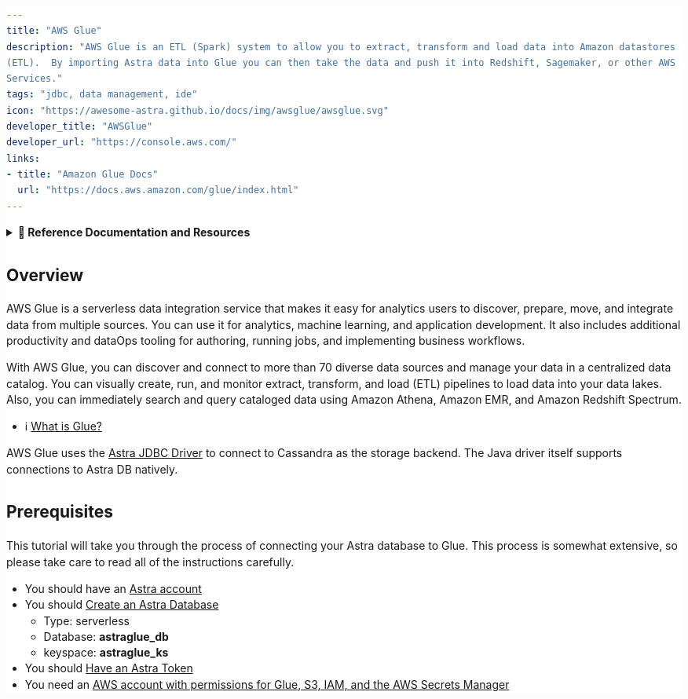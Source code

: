 ```yaml
---
title: "AWS Glue"
description: "AWS Glue is an ETL (Spark) system to allow you to extract, transform and load data into Amazon datastores (ETL).  By importing Astra data into Glue you can then take the data and push it into Redshift, Sagemaker, or other AWS Services."
tags: "jdbc, data management, ide"
icon: "https://awesome-astra.github.io/docs/img/awsglue/awsglue.svg"
developer_title: "AWSGlue"
developer_url: "https://console.aws.com/"
links:
- title: "Amazon Glue Docs"
  url: "https://docs.aws.amazon.com/glue/index.html"
---
```



<div class="nosurface" markdown="1">

<details><summary><b> 📖 Reference Documentation and Resources</b></summary></details>
</div>

## Overview

AWS Glue is a serverless data integration service that makes it easy for analytics users to discover, prepare, move, and integrate data from multiple sources. You can use it for analytics, machine learning, and application development. It also includes additional productivity and dataOps tooling for authoring, running jobs, and implementing business workflows.

With AWS Glue, you can discover and connect to more than 70 diverse data sources and manage your data in a centralized data catalog. You can visually create, run, and monitor extract, transform, and load (ETL) pipelines to load data into your data lakes. Also, you can immediately search and query cataloged data using Amazon Athena, Amazon EMR, and Amazon Redshift Spectrum.

- <span class="nosurface">ℹ️ </span>[What is Glue?](https://docs.aws.amazon.com/glue/latest/dg/what-is-glue.html)

AWS Glue uses the [Astra JDBC Driver](https://github.com/DataStax-Examples/astra-jdbc-connector/releases/download/5.0/astra-jdbc-connector-5.0-jdk8.jar) to connect to Cassandra as the storage backend. The Java driver itself supports connections to Astra DB natively.

## Prerequisites

This tutorial will take you through the process of connecting your Astra database to Glue.  This process is somewhat extensive, so please take care to read all of the instructions carefully.

<ul class="prerequisites">
  <li class="nosurface">You should have an <a href="https://astra.dev/3B7HcYo">Astra account</a></li>
  <li class="nosurface">You should <a href="https://awesome-astra.github.io/docs/pages/astra/create-instance/">Create an Astra Database</a>
    <ul>
      <li>Type: serverless</li>
      <li>Database: <b>astraglue_db</b></li>
      <li>keyspace: <b>astraglue_ks</b></li>
    </ul>
    </li>
  <li class="nosurface">You should <a href="https://awesome-astra.github.io/docs/pages/astra/create-token/">Have an Astra Token</a></li>
  <li class="nosurface">You need an <a href="https://console.aws.amazon.com">AWS account with permissions for Glue, S3, IAM, and the AWS Secrets Manager</a>
</ul>
